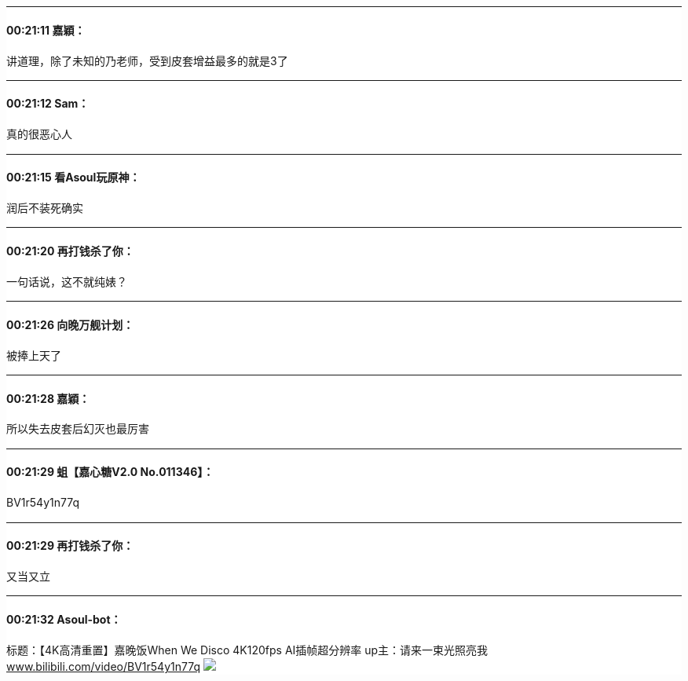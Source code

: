 *****

#### 00:21:11  嘉穎：

讲道理，除了未知的乃老师，受到皮套增益最多的就是3了

*****

#### 00:21:12  Sam：

真的很恶心人

*****

#### 00:21:15  看Asoul玩原神：

润后不装死确实

*****

#### 00:21:20  再打钱杀了你：

一句话说，这不就纯婊？

*****

#### 00:21:26  向晚万舰计划：

被捧上天了

*****

#### 00:21:28  嘉穎：

所以失去皮套后幻灭也最厉害

*****

#### 00:21:29  蛆【嘉心糖V2.0 No.011346】：

BV1r54y1n77q

*****

#### 00:21:29  再打钱杀了你：

又当又立

*****

#### 00:21:32  Asoul-bot：

标题：【4K高清重置】嘉晚饭When We Disco 4K120fps AI插帧超分辨率
up主：请来一束光照亮我
www.bilibili.com/video/BV1r54y1n77q
![](http://gchat.qpic.cn/gchatpic_new/3408592334/566651707-2334301390-F2254EEA3BAF3F1516B1C347036975C1/0?term=2")
